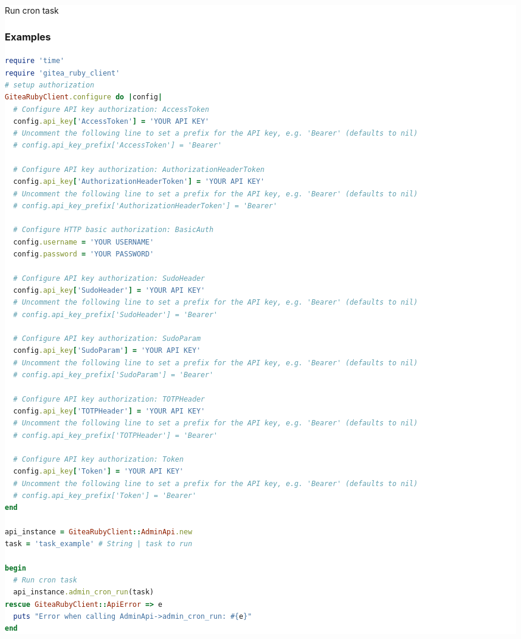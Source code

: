 Run cron task

### Examples

```ruby
require 'time'
require 'gitea_ruby_client'
# setup authorization
GiteaRubyClient.configure do |config|
  # Configure API key authorization: AccessToken
  config.api_key['AccessToken'] = 'YOUR API KEY'
  # Uncomment the following line to set a prefix for the API key, e.g. 'Bearer' (defaults to nil)
  # config.api_key_prefix['AccessToken'] = 'Bearer'

  # Configure API key authorization: AuthorizationHeaderToken
  config.api_key['AuthorizationHeaderToken'] = 'YOUR API KEY'
  # Uncomment the following line to set a prefix for the API key, e.g. 'Bearer' (defaults to nil)
  # config.api_key_prefix['AuthorizationHeaderToken'] = 'Bearer'

  # Configure HTTP basic authorization: BasicAuth
  config.username = 'YOUR USERNAME'
  config.password = 'YOUR PASSWORD'

  # Configure API key authorization: SudoHeader
  config.api_key['SudoHeader'] = 'YOUR API KEY'
  # Uncomment the following line to set a prefix for the API key, e.g. 'Bearer' (defaults to nil)
  # config.api_key_prefix['SudoHeader'] = 'Bearer'

  # Configure API key authorization: SudoParam
  config.api_key['SudoParam'] = 'YOUR API KEY'
  # Uncomment the following line to set a prefix for the API key, e.g. 'Bearer' (defaults to nil)
  # config.api_key_prefix['SudoParam'] = 'Bearer'

  # Configure API key authorization: TOTPHeader
  config.api_key['TOTPHeader'] = 'YOUR API KEY'
  # Uncomment the following line to set a prefix for the API key, e.g. 'Bearer' (defaults to nil)
  # config.api_key_prefix['TOTPHeader'] = 'Bearer'

  # Configure API key authorization: Token
  config.api_key['Token'] = 'YOUR API KEY'
  # Uncomment the following line to set a prefix for the API key, e.g. 'Bearer' (defaults to nil)
  # config.api_key_prefix['Token'] = 'Bearer'
end

api_instance = GiteaRubyClient::AdminApi.new
task = 'task_example' # String | task to run

begin
  # Run cron task
  api_instance.admin_cron_run(task)
rescue GiteaRubyClient::ApiError => e
  puts "Error when calling AdminApi->admin_cron_run: #{e}"
end
```
